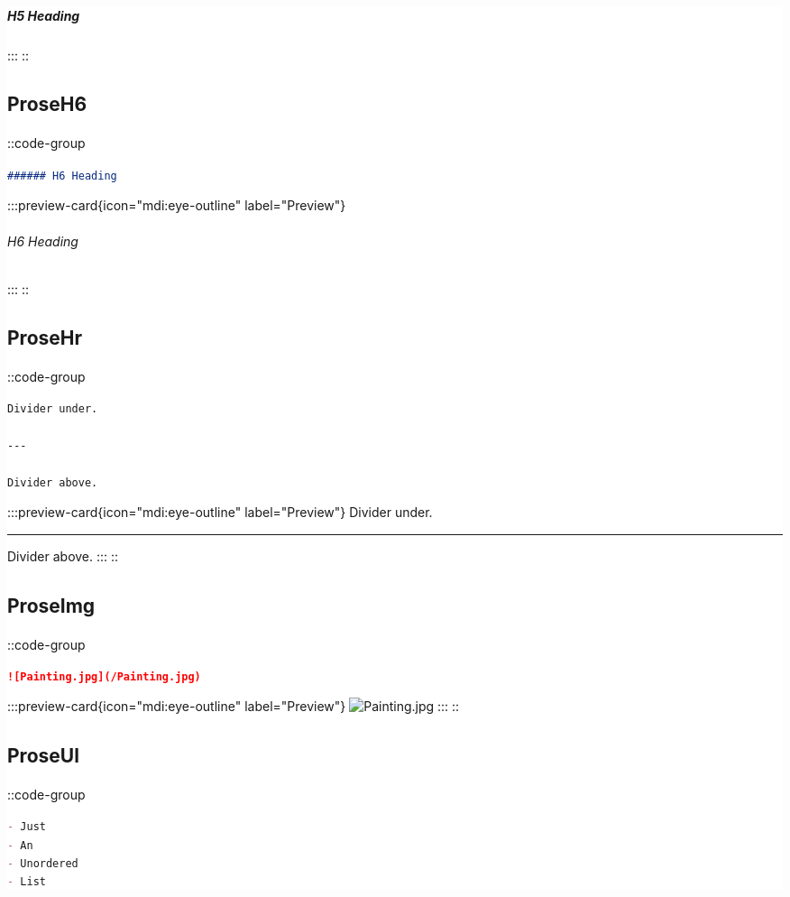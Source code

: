 ##### H5 Heading
:::
::

## ProseH6

::code-group
```md [Code]
###### H6 Heading
```

:::preview-card{icon="mdi:eye-outline" label="Preview"}
  
###### H6 Heading
:::
::

## ProseHr

::code-group
```md [Code]
Divider under.

---

Divider above.
```

:::preview-card{icon="mdi:eye-outline" label="Preview"}
Divider under.

---

Divider above.
:::
::

## ProseImg

::code-group
```md [Code]
![Painting.jpg](/Painting.jpg)
```

:::preview-card{icon="mdi:eye-outline" label="Preview"}
![Painting.jpg](/Painting.jpg)
:::
::

## ProseUl

::code-group
```md [Code]
- Just
- An
- Unordered
- List
```
